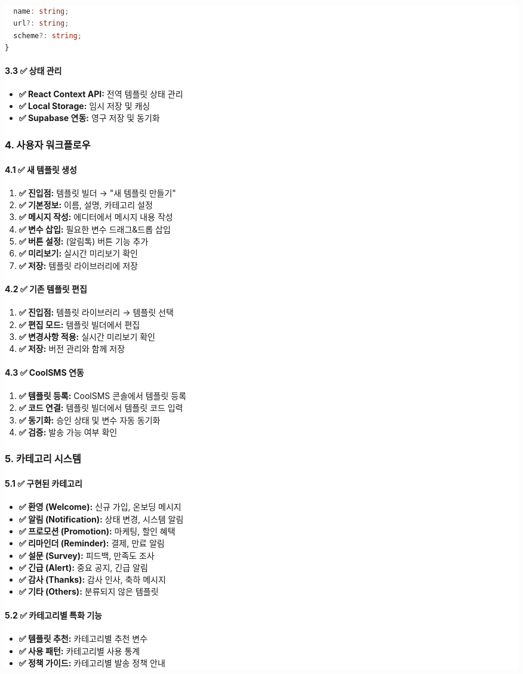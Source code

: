 ```typescript
  name: string;
  url?: string;
  scheme?: string;
}
```

#### 3.3 ✅ 상태 관리
- **✅ React Context API:** 전역 템플릿 상태 관리
- **✅ Local Storage:** 임시 저장 및 캐싱
- **✅ Supabase 연동:** 영구 저장 및 동기화

### 4. 사용자 워크플로우

#### 4.1 ✅ 새 템플릿 생성
1. **✅ 진입점:** 템플릿 빌더 → "새 템플릿 만들기"
2. **✅ 기본정보:** 이름, 설명, 카테고리 설정
3. **✅ 메시지 작성:** 에디터에서 메시지 내용 작성
4. **✅ 변수 삽입:** 필요한 변수 드래그&드롭 삽입
5. **✅ 버튼 설정:** (알림톡) 버튼 기능 추가
6. **✅ 미리보기:** 실시간 미리보기 확인
7. **✅ 저장:** 템플릿 라이브러리에 저장

#### 4.2 ✅ 기존 템플릿 편집
1. **✅ 진입점:** 템플릿 라이브러리 → 템플릿 선택
2. **✅ 편집 모드:** 템플릿 빌더에서 편집
3. **✅ 변경사항 적용:** 실시간 미리보기 확인
4. **✅ 저장:** 버전 관리와 함께 저장

#### 4.3 ✅ CoolSMS 연동
1. **✅ 템플릿 등록:** CoolSMS 콘솔에서 템플릿 등록
2. **✅ 코드 연결:** 템플릿 빌더에서 템플릿 코드 입력
3. **✅ 동기화:** 승인 상태 및 변수 자동 동기화
4. **✅ 검증:** 발송 가능 여부 확인

### 5. 카테고리 시스템

#### 5.1 ✅ 구현된 카테고리
- **✅ 환영 (Welcome):** 신규 가입, 온보딩 메시지
- **✅ 알림 (Notification):** 상태 변경, 시스템 알림
- **✅ 프로모션 (Promotion):** 마케팅, 할인 혜택
- **✅ 리마인더 (Reminder):** 결제, 만료 알림
- **✅ 설문 (Survey):** 피드백, 만족도 조사
- **✅ 긴급 (Alert):** 중요 공지, 긴급 알림
- **✅ 감사 (Thanks):** 감사 인사, 축하 메시지
- **✅ 기타 (Others):** 분류되지 않은 템플릿

#### 5.2 ✅ 카테고리별 특화 기능
- **✅ 템플릿 추천:** 카테고리별 추천 변수
- **✅ 사용 패턴:** 카테고리별 사용 통계
- **✅ 정책 가이드:** 카테고리별 발송 정책 안내
